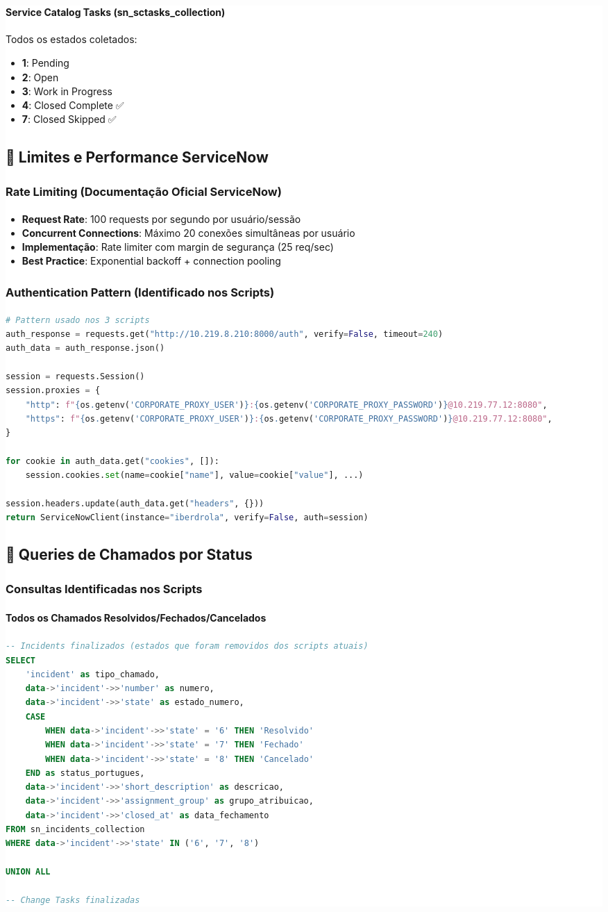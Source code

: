 #### **Service Catalog Tasks (sn_sctasks_collection)**
Todos os estados coletados:
- **1**: Pending
- **2**: Open  
- **3**: Work in Progress
- **4**: Closed Complete ✅
- **7**: Closed Skipped ✅

## 🚀 Limites e Performance ServiceNow

### Rate Limiting (Documentação Oficial ServiceNow)
- **Request Rate**: 100 requests por segundo por usuário/sessão
- **Concurrent Connections**: Máximo 20 conexões simultâneas por usuário  
- **Implementação**: Rate limiter com margin de segurança (25 req/sec)
- **Best Practice**: Exponential backoff + connection pooling

### Authentication Pattern (Identificado nos Scripts)
```python
# Pattern usado nos 3 scripts
auth_response = requests.get("http://10.219.8.210:8000/auth", verify=False, timeout=240)
auth_data = auth_response.json()

session = requests.Session()
session.proxies = {
    "http": f"{os.getenv('CORPORATE_PROXY_USER')}:{os.getenv('CORPORATE_PROXY_PASSWORD')}@10.219.77.12:8080",
    "https": f"{os.getenv('CORPORATE_PROXY_USER')}:{os.getenv('CORPORATE_PROXY_PASSWORD')}@10.219.77.12:8080",
}

for cookie in auth_data.get("cookies", []):
    session.cookies.set(name=cookie["name"], value=cookie["value"], ...)

session.headers.update(auth_data.get("headers", {}))
return ServiceNowClient(instance="iberdrola", verify=False, auth=session)
```

## 📝 Queries de Chamados por Status

### Consultas Identificadas nos Scripts

#### **Todos os Chamados Resolvidos/Fechados/Cancelados**
```sql
-- Incidents finalizados (estados que foram removidos dos scripts atuais)
SELECT 
    'incident' as tipo_chamado,
    data->'incident'->>'number' as numero,
    data->'incident'->>'state' as estado_numero,
    CASE 
        WHEN data->'incident'->>'state' = '6' THEN 'Resolvido'
        WHEN data->'incident'->>'state' = '7' THEN 'Fechado'
        WHEN data->'incident'->>'state' = '8' THEN 'Cancelado'
    END as status_portugues,
    data->'incident'->>'short_description' as descricao,
    data->'incident'->>'assignment_group' as grupo_atribuicao,
    data->'incident'->>'closed_at' as data_fechamento
FROM sn_incidents_collection 
WHERE data->'incident'->>'state' IN ('6', '7', '8')

UNION ALL

-- Change Tasks finalizadas  
```